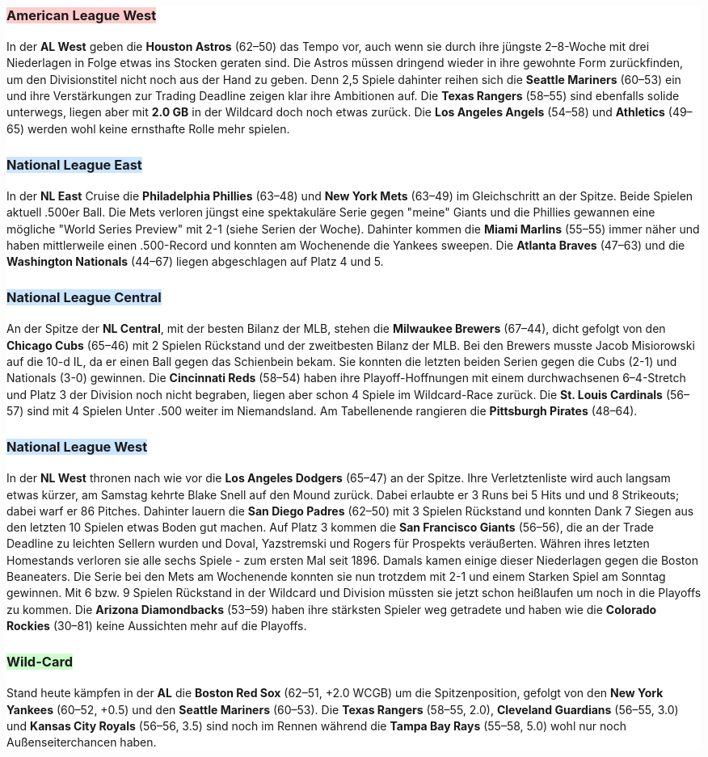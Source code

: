 ### <span style=background-color:#ffcccc>American League West</span>

In der **AL West** geben die **Houston Astros** (62–50) das Tempo vor, auch wenn sie durch ihre jüngste 2–8-Woche mit drei Niederlagen in Folge etwas ins Stocken geraten sind. Die Astros müssen dringend wieder in ihre gewohnte Form zurückfinden, um den Divisionstitel nicht noch aus der Hand zu geben. Denn 2,5 Spiele dahinter reihen sich die **Seattle Mariners** (60–53) ein und ihre Verstärkungen zur Trading Deadline zeigen klar ihre Ambitionen auf. Die **Texas Rangers** (58–55) sind ebenfalls solide unterwegs, liegen aber mit **2.0 GB** in der Wildcard doch noch etwas zurück. Die **Los Angeles Angels** (54–58) und **Athletics** (49–65) werden wohl keine ernsthafte Rolle mehr spielen.

### <span style=background-color:#cce5ff>National League East</span>

In der **NL East** Cruise die **Philadelphia Phillies** (63–48) und **New York Mets** (63–49) im Gleichschritt an der Spitze. Beide Spielen aktuell .500er Ball. Die Mets verloren jüngst eine spektakuläre Serie gegen "meine" Giants und die Phillies gewannen eine mögliche "World Series Preview" mit 2-1 (siehe Serien der Woche). Dahinter kommen die **Miami Marlins** (55–55) immer näher und haben mittlerweile einen .500-Record und konnten am Wochenende die Yankees sweepen. Die **Atlanta Braves** (47–63) und die **Washington Nationals** (44–67) liegen abgeschlagen auf Platz 4 und 5.

### <span style=background-color:#cce5ff>National League Central</span>

An der Spitze der **NL Central**, mit der besten Bilanz der MLB, stehen die **Milwaukee Brewers** (67–44), dicht gefolgt von den **Chicago Cubs** (65–46) mit 2 Spielen Rückstand und der zweitbesten Bilanz der MLB. Bei den Brewers musste Jacob Misiorowski auf die 10-d IL, da er einen Ball gegen das Schienbein bekam. Sie konnten die letzten beiden Serien gegen die Cubs (2-1) und Nationals (3-0) gewinnen. Die **Cincinnati Reds** (58–54) haben ihre Playoff-Hoffnungen mit einem durchwachsenen 6–4-Stretch und Platz 3 der Division noch nicht begraben, liegen aber schon 4 Spiele im Wildcard-Race zurück. Die **St. Louis Cardinals** (56–57) sind mit 4 Spielen Unter .500 weiter im Niemandsland. Am Tabellenende rangieren die **Pittsburgh Pirates** (48–64).

### <span style=background-color:#cce5ff>National League West</span>

In der **NL West** thronen nach wie vor die **Los Angeles Dodgers** (65–47) an der Spitze. Ihre Verletztenliste wird auch langsam etwas kürzer, am Samstag kehrte Blake Snell auf den Mound zurück. Dabei erlaubte er 3 Runs bei 5 Hits und und 8 Strikeouts; dabei warf er 86 Pitches. Dahinter lauern die **San Diego Padres** (62–50) mit 3 Spielen Rückstand und konnten Dank 7 Siegen aus den letzten 10 Spielen etwas Boden gut machen. Auf Platz 3 kommen die **San Francisco Giants** (56–56), die an der Trade Deadline zu leichten Sellern wurden und Doval, Yazstremski und Rogers für Prospekts veräußerten. Währen ihres letzten Homestands verloren sie alle sechs Spiele - zum ersten Mal seit 1896. Damals kamen einige dieser Niederlagen gegen die Boston Beaneaters. Die Serie bei den Mets am Wochenende konnten sie nun trotzdem mit 2-1 und einem Starken Spiel am Sonntag gewinnen. Mit 6 bzw. 9 Spielen Rückstand in der Wildcard und Division müssten sie jetzt schon heißlaufen um noch in die Playoffs zu kommen. Die **Arizona Diamondbacks** (53–59) haben ihre stärksten Spieler weg getradete und haben wie die **Colorado Rockies** (30–81) keine Aussichten mehr auf die Playoffs.

### <span style=background-color:#ccffcc>Wild-Card </span>

Stand heute kämpfen in der **AL** die **Boston Red Sox** (62–51, +2.0 WCGB) um die Spitzenposition, gefolgt von den **New York Yankees** (60–52, +0.5) und den **Seattle Mariners** (60–53). Die **Texas Rangers** (58–55, 2.0), **Cleveland Guardians** (56–55, 3.0) und **Kansas City Royals** (56–56, 3.5) sind noch im Rennen während die **Tampa Bay Rays** (55–58, 5.0) wohl nur noch Außenseiterchancen haben.
